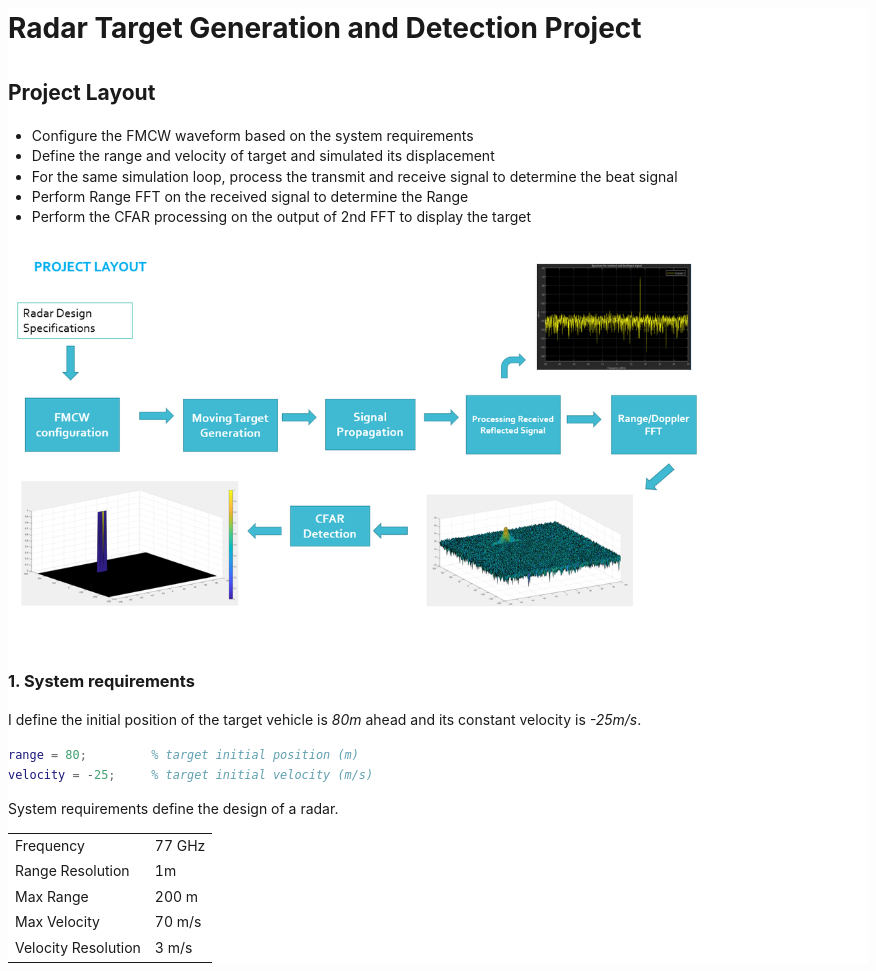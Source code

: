 # Radar Target Generation and Detection Project

## Project Layout

- Configure the FMCW waveform based on the system requirements
- Define the range and velocity of target and simulated its displacement
- For the same simulation loop, process the  transmit and receive signal to determine the beat signal
- Perform Range FFT on the received signal to determine the Range
- Perform the CFAR processing on the output of 2nd FFT to display the target

<img src="media/radar-project-overview.png" width="700" height="400" />

### 1. System requirements

I define the initial position of the target vehicle is *80m* ahead and its constant velocity is *-25m/s*.

```matlab
range = 80;         % target initial position (m)
velocity = -25;     % target initial velocity (m/s)
```

System requirements define the design of a radar.

| | |
|-|-|
| Frequency         | 77 GHz    |
| Range Resolution  | 1m        |
| Max Range         | 200 m     |
| Max Velocity      | 70 m/s    |
| Velocity Resolution | 3 m/s   |
